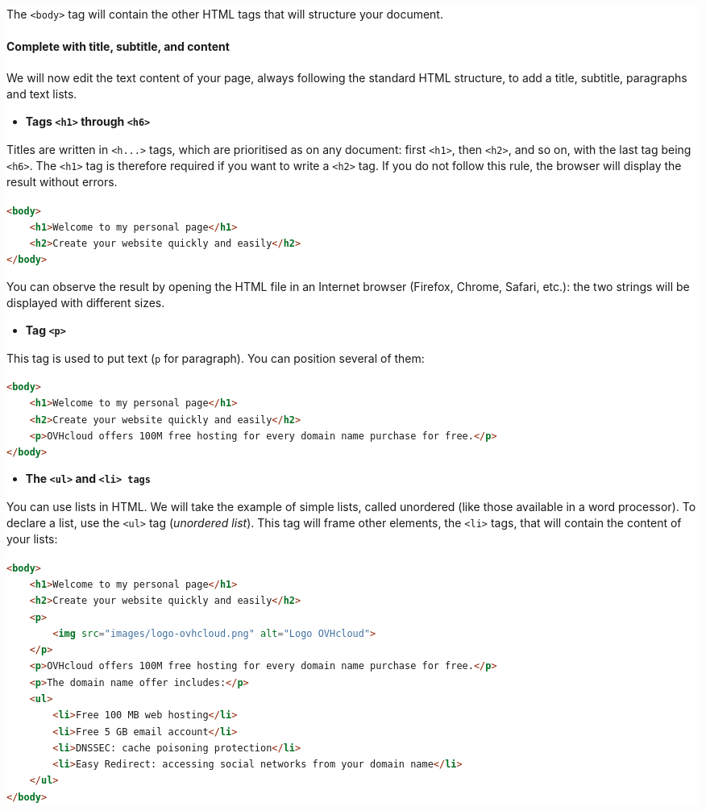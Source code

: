 The `<body>` tag will contain the other HTML tags that will structure your document.

#### Complete with title, subtitle, and content

We will now edit the text content of your page, always following the standard HTML structure, to add a title, subtitle, paragraphs and text lists.

- **Tags `<h1>` through `<h6>`**

Titles are written in `<h...>` tags, which are prioritised as on any document: first `<h1>`, then `<h2>`, and so on, with the last tag being `<h6>`. The `<h1>` tag is therefore required if you want to write a `<h2>` tag. If you do not follow this rule, the browser will display the result without errors.

```html
<body>
    <h1>Welcome to my personal page</h1>
    <h2>Create your website quickly and easily</h2>
</body>
```

You can observe the result by opening the HTML file in an Internet browser (Firefox, Chrome, Safari, etc.): the two strings will be displayed with different sizes.

- **Tag `<p>`**

This tag is used to put text (`p` for paragraph). You can position several of them:

```html
<body>
    <h1>Welcome to my personal page</h1>
    <h2>Create your website quickly and easily</h2>
    <p>OVHcloud offers 100M free hosting for every domain name purchase for free.</p>
</body>
```

- **The `<ul>` and `<li> tags`**

You can use lists in HTML. We will take the example of simple lists, called unordered (like those available in a word processor). To declare a list, use the `<ul>` tag (*unordered list*). This tag will frame other elements, the `<li>` tags, that will contain the content of your lists:

```html
<body>
    <h1>Welcome to my personal page</h1>
    <h2>Create your website quickly and easily</h2>
    <p>
        <img src="images/logo-ovhcloud.png" alt="Logo OVHcloud">
    </p>
    <p>OVHcloud offers 100M free hosting for every domain name purchase for free.</p>
    <p>The domain name offer includes:</p>
    <ul>
        <li>Free 100 MB web hosting</li>
        <li>Free 5 GB email account</li>
        <li>DNSSEC: cache poisoning protection</li>
        <li>Easy Redirect: accessing social networks from your domain name</li>
    </ul>
</body>
```
